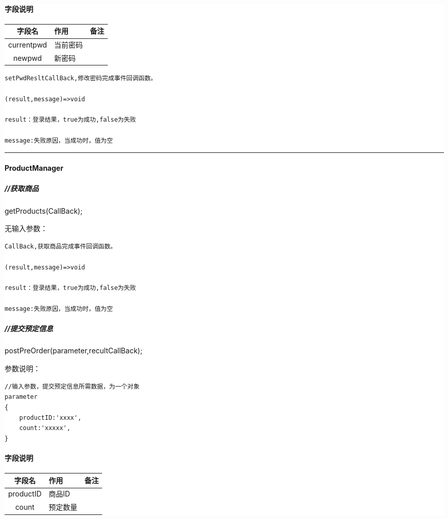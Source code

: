 #### 字段说明

| **字段名** | **作用** | **备注** |
| :---: | :--- | :--- |
| currentpwd | 当前密码 |  |
| newpwd | 新密码 |  |

```
setPwdResltCallBack,修改密码完成事件回调函数。

(result,message)=>void

result：登录结果，true为成功,false为失败

message:失败原因，当成功时，值为空
```

---

#### ProductManager

##### //获取商品

getProducts\(CallBack\);

无输入参数：

```
CallBack,获取商品完成事件回调函数。

(result,message)=>void

result：登录结果，true为成功,false为失败

message:失败原因，当成功时，值为空
```

##### //提交预定信息

postPreOrder\(parameter,recultCallBack\);

参数说明：

```
//输入参数，提交预定信息所需数据，为一个对象
parameter
{
    productID:'xxxx',
    count:'xxxxx',
}
```

#### 字段说明

| **字段名** | **作用** | **备注** |
| :---: | :--- | :--- |
| productID | 商品ID |  |
| count | 预定数量 |  |
